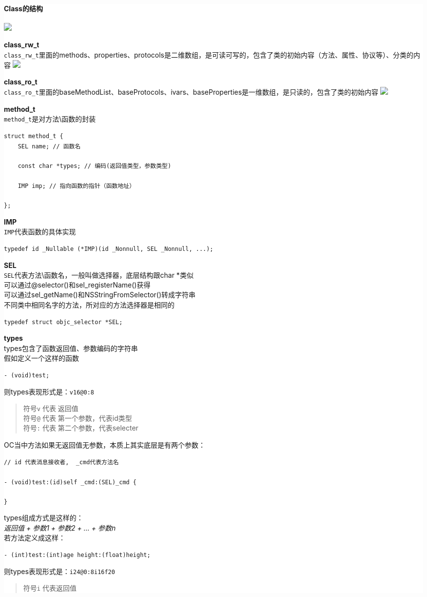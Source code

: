 #### Class的结构

<img height="100%" src="https://images.cnblogs.com/cnblogs_com/plusone/1527513/o_20190906160050.jpg" referrerpolicy="no-referrer">

**class_rw_t**<br>
`class_rw_t`里面的methods、properties、protocols是二维数组，是可读可写的，包含了类的初始内容（方法、属性、协议等）、分类的内容
<img height="100%" src="https://images.cnblogs.com/cnblogs_com/plusone/1527513/o_20190906160503.jpg" referrerpolicy="no-referrer">

**class_ro_t**<br>
`class_ro_t`里面的baseMethodList、baseProtocols、ivars、baseProperties是一维数组，是只读的，包含了类的初始内容
<img height="100%" src="https://images.cnblogs.com/cnblogs_com/plusone/1527513/o_20190906160727.jpg" referrerpolicy="no-referrer">

**method_t**<br>
`method_t`是对方法\函数的封装
```objc
struct method_t {
    SEL name; // 函数名

    const char *types; // 编码(返回值类型，参数类型)

    IMP imp; // 指向函数的指针（函数地址）

};
```

**IMP**<br>
`IMP`代表函数的具体实现
```objc
typedef id _Nullable (*IMP)(id _Nonnull, SEL _Nonnull, ...);
```

**SEL**<br>
`SEL`代表方法\函数名，一般叫做选择器，底层结构跟char *类似<br>
可以通过@selector()和sel_registerName()获得<br>
可以通过sel_getName()和NSStringFromSelector()转成字符串<br>
不同类中相同名字的方法，所对应的方法选择器是相同的<br>
```objc
typedef struct objc_selector *SEL;
```

**types**<br>
types包含了函数返回值、参数编码的字符串<br>
假如定义一个这样的函数
```objc
- (void)test;
```
则types表现形式是：`v16@0:8`<br>
> 符号`v`     代表 返回值<br>
> 符号`@`     代表 第一个参数，代表id类型<br>
> 符号`:`     代表 第二个参数，代表selecter<br>

OC当中方法如果无返回值无参数，本质上其实底层是有两个参数：
```objc
// id 代表消息接收者,  _cmd代表方法名

- (void)test:(id)self _cmd:(SEL)_cmd {

}
```
types组成方式是这样的：<br>
*返回值 + 参数1 + 参数2 + ... + 参数n* <br>
若方法定义成这样：
```objc
- (int)test:(int)age height:(float)height;
```
则types表现形式是：`i24@0:8i16f20`<br>
> 符号`i`    代表返回值<br>